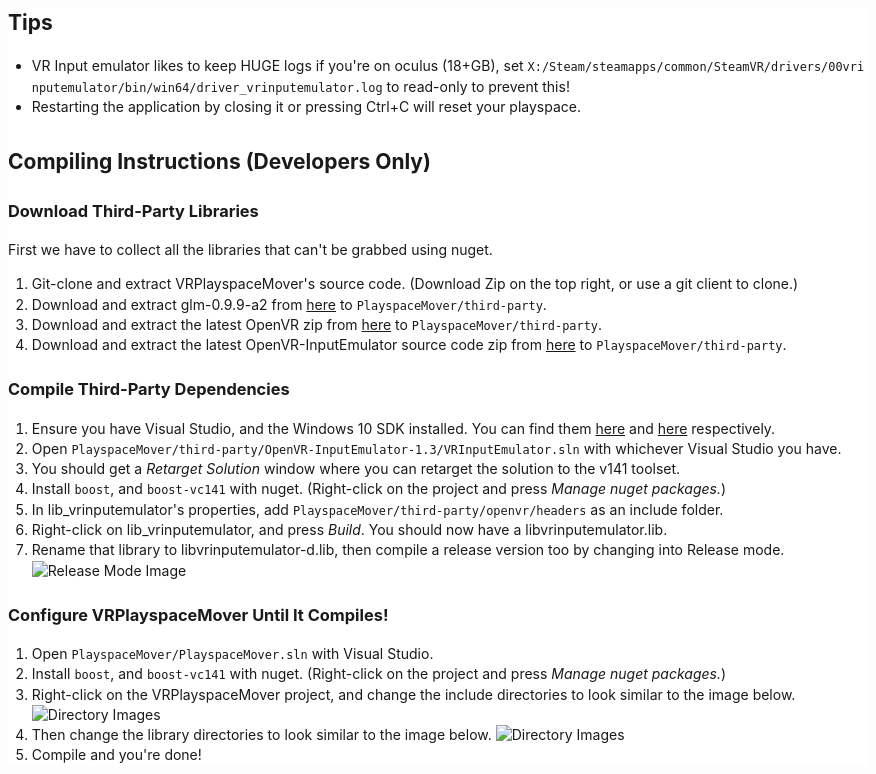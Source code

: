 ## Tips

* VR Input emulator likes to keep HUGE logs if you're on oculus (18+GB), set `X:/Steam/steamapps/common/SteamVR/drivers/00vrinputemulator/bin/win64/driver_vrinputemulator.log` to read-only to prevent this!
* Restarting the application by closing it or pressing Ctrl+C will reset your playspace.

## Compiling Instructions (Developers Only)

### Download Third-Party Libraries

First we have to collect all the libraries that can't be grabbed using nuget.

1. Git-clone and extract VRPlayspaceMover's source code. (Download Zip on the top right, or use a git client to clone.)
2. Download and extract glm-0.9.9-a2 from [here](https://github.com/g-truc/glm/releases/tag/0.9.9-a2) to `PlayspaceMover/third-party`.
3. Download and extract the latest OpenVR zip from [here](https://github.com/ValveSoftware/openvr/releases) to `PlayspaceMover/third-party`.
4. Download and extract the latest OpenVR-InputEmulator source code zip from [here](https://github.com/matzman666/OpenVR-InputEmulator/releases) to `PlayspaceMover/third-party`.

### Compile Third-Party Dependencies

1. Ensure you have Visual Studio, and the Windows 10 SDK installed. You can find them [here](https://www.visualstudio.com/downloads/) and [here](https://developer.microsoft.com/en-us/windows/downloads/windows-10-sdk) respectively.
2. Open `PlayspaceMover/third-party/OpenVR-InputEmulator-1.3/VRInputEmulator.sln` with whichever Visual Studio you have.
3. You should get a *Retarget Solution* window where you can retarget the solution to the v141 toolset.
4. Install `boost`, and `boost-vc141` with nuget. (Right-click on the project and press *Manage nuget packages.*)
5. In lib_vrinputemulator's properties, add `PlayspaceMover/third-party/openvr/headers` as an include folder.
6. Right-click on lib_vrinputemulator, and press *Build*. You should now have a libvrinputemulator.lib.
7. Rename that library to libvrinputemulator-d.lib, then compile a release version too by changing into Release mode.
![Release Mode Image](https://i.imgur.com/QhnLzfu.png)

### Configure VRPlayspaceMover Until It Compiles!

1. Open `PlayspaceMover/PlayspaceMover.sln` with Visual Studio.
2. Install `boost`, and `boost-vc141` with nuget. (Right-click on the project and press *Manage nuget packages.*)
3. Right-click on the VRPlayspaceMover project, and change the include directories to look similar to the image below.
![Directory Images](https://i.imgur.com/T5iciwK.png)
4. Then change the library directories to look similar to the image below.
![Directory Images](https://i.imgur.com/4JHyubs.png)
5. Compile and you're done!
